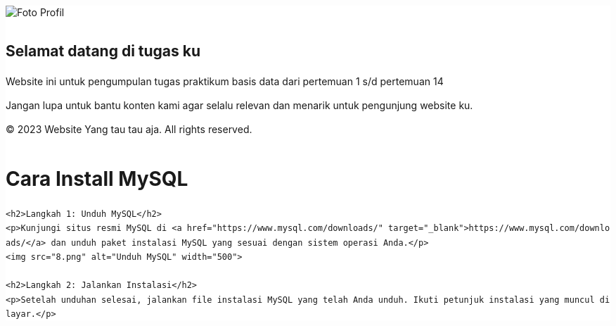   <div class="container">
    <img class="profile-pic" src="https://user-images.githubusercontent.com/144993468/267913068-9e67d28d-51fb-4a82-a980-9d2f89fe8b82.jpg" alt="Foto Profil">
    <main>
      <h2>Selamat datang di tugas ku</h2>
      <p>Website ini untuk pengumpulan tugas praktikum basis data dari pertemuan 1 s/d pertemuan 14</p>
      <p>Jangan lupa untuk bantu konten kami agar selalu relevan dan menarik untuk pengunjung website ku.</p>
    </main>
  </div>

  <footer>
    &copy; 2023 Website Yang tau tau aja. All rights reserved.
  </footer>
</body>
</html>

<!DOCTYPE html>
<html>
<head>
    <title>Cara Install MySQL</title>
</head>
<body>
    <h1>Cara Install MySQL</h1>

    <h2>Langkah 1: Unduh MySQL</h2>
    <p>Kunjungi situs resmi MySQL di <a href="https://www.mysql.com/downloads/" target="_blank">https://www.mysql.com/downloads/</a> dan unduh paket instalasi MySQL yang sesuai dengan sistem operasi Anda.</p>
    <img src="8.png" alt="Unduh MySQL" width="500">

    <h2>Langkah 2: Jalankan Instalasi</h2>
    <p>Setelah unduhan selesai, jalankan file instalasi MySQL yang telah Anda unduh. Ikuti petunjuk instalasi yang muncul di layar.</p>